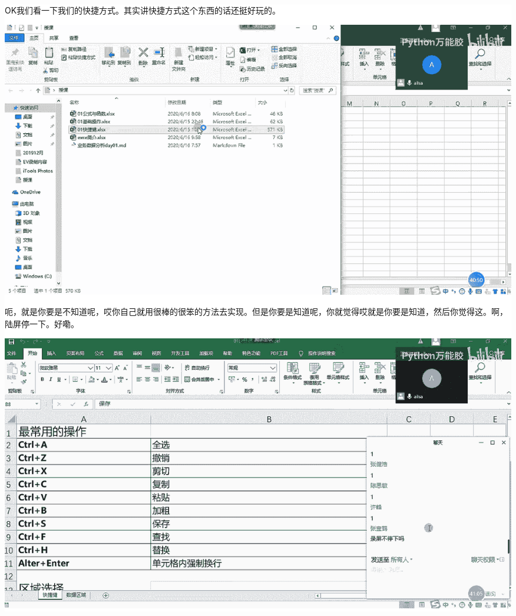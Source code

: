 OK我们看一下我们的快捷方式。其实讲快捷方式这个东西的话还挺好玩的。

![](img/607f72e4ae0679f8e43aa8833cdd2f5e_72.png)

呃，就是你要是不知道呢，哎你自己就用很棒的很笨的方法去实现。但是你要是知道呢，你就觉得哎就是你要是知道，然后你觉得这。啊，陆屏停一下。好嘞。



![](img/607f72e4ae0679f8e43aa8833cdd2f5e_74.png)